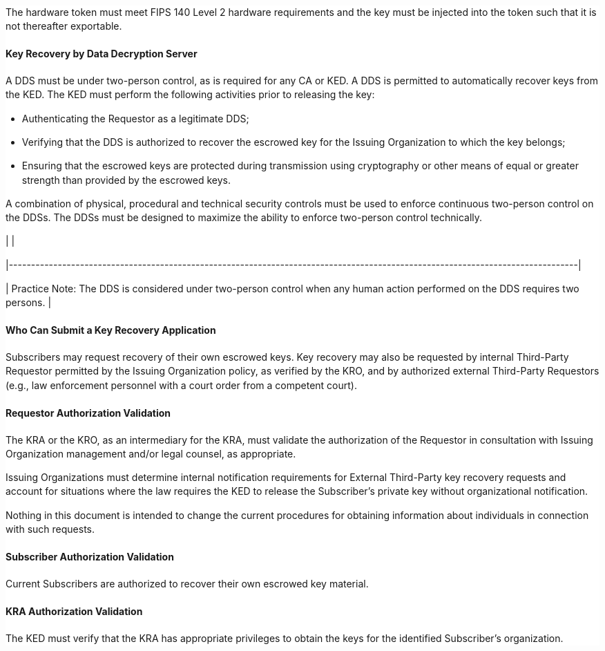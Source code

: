 The hardware token must meet FIPS 140 Level 2 hardware requirements and the key must be injected into the token such that it is not thereafter exportable.

#### Key Recovery by Data Decryption Server


A DDS must be under two-person control, as is required for any CA or KED.
A DDS is permitted to automatically recover keys from the KED.
The KED must perform the following activities prior to releasing the key:

- Authenticating the Requestor as a legitimate DDS;

- Verifying that the DDS is authorized to recover the escrowed key for the Issuing Organization to which the key belongs;

- Ensuring that the escrowed keys are protected during transmission using cryptography or other means of equal or greater strength than provided by the escrowed keys.

A combination of physical, procedural and technical security controls must be used to enforce continuous two-person control on the DDSs.
The DDSs must be designed to maximize the ability to enforce two-person control technically.

|                                                                                                                                |

|--------------------------------------------------------------------------------------------------------------------------------|

| Practice Note: The DDS is considered under two-person control when any human action performed on the DDS requires two persons. |


#### Who Can Submit a Key Recovery Application


Subscribers may request recovery of their own escrowed keys.
Key recovery may also be requested by internal Third-Party Requestor permitted by the Issuing Organization policy, as verified by the KRO, and by authorized external Third-Party Requestors (e.g., law enforcement personnel with a court order from a competent court).

#### Requestor Authorization Validation


The KRA or the KRO, as an intermediary for the KRA, must validate the authorization of the Requestor in consultation with Issuing Organization management and/or legal counsel, as appropriate.

Issuing Organizations must determine internal notification requirements for External Third-Party key recovery requests and account for situations where the law requires the KED to release the Subscriber’s private key without organizational notification.

Nothing in this document is intended to change the current procedures for obtaining information about individuals in connection with such requests.

#### Subscriber Authorization Validation


Current Subscribers are authorized to recover their own escrowed key material.

#### KRA Authorization Validation


The KED must verify that the KRA has appropriate privileges to obtain the keys for the identified Subscriber’s organization.
